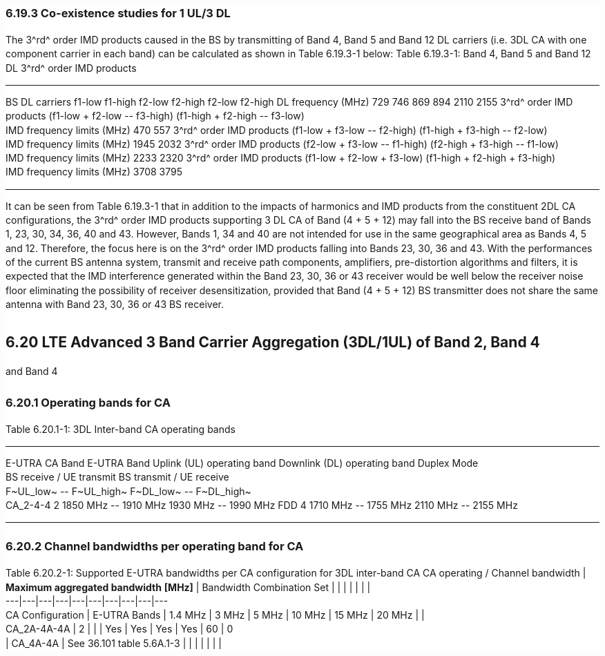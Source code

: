 ### 6.19.3 Co-existence studies for 1 UL/3 DL
The 3^rd^ order IMD products caused in the BS by transmitting of Band 4, Band
5 and Band 12 DL carriers (i.e. 3DL CA with one component carrier in each
band) can be calculated as shown in Table 6.19.3-1 below:
Table 6.19.3-1: Band 4, Band 5 and Band 12 DL 3^rd^ order IMD products
* * *
BS DL carriers f1-low f1-high f2-low f2-high f2-low f2-high DL frequency (MHz)
729 746 869 894 2110 2155
3^rd^ order IMD products (f1-low + f2-low -- f3-high) (f1-high + f2-high --
f3-low)  
IMD frequency limits (MHz) 470 557
3^rd^ order IMD products (f1-low + f3-low -- f2-high) (f1-high + f3-high --
f2-low)  
IMD frequency limits (MHz) 1945 2032
3^rd^ order IMD products (f2-low + f3-low -- f1-high) (f2-high + f3-high --
f1-low)  
IMD frequency limits (MHz) 2233 2320
3^rd^ order IMD products (f1-low + f2-low + f3-low) (f1-high + f2-high +
f3-high)  
IMD frequency limits (MHz) 3708 3795
* * *
It can be seen from Table 6.19.3-1 that in addition to the impacts of
harmonics and IMD products from the constituent 2DL CA configurations, the
3^rd^ order IMD products supporting 3 DL CA of Band (4 + 5 + 12) may fall into
the BS receive band of Bands 1, 23, 30, 34, 36, 40 and 43. However, Bands 1,
34 and 40 are not intended for use in the same geographical area as Bands 4, 5
and 12. Therefore, the focus here is on the 3^rd^ order IMD products falling
into Bands 23, 30, 36 and 43.
With the performances of the current BS antenna system, transmit and receive
path components, amplifiers, pre-distortion algorithms and filters, it is
expected that the IMD interference generated within the Band 23, 30, 36 or 43
receiver would be well below the receiver noise floor eliminating the
possibility of receiver desensitization, provided that Band (4 + 5 + 12) BS
transmitter does not share the same antenna with Band 23, 30, 36 or 43 BS
receiver.
## 6.20 LTE Advanced 3 Band Carrier Aggregation (3DL/1UL) of Band 2, Band 4
and Band 4
### 6.20.1 Operating bands for CA
Table 6.20.1-1: 3DL Inter-band CA operating bands
* * *
E-UTRA CA Band E-UTRA Band Uplink (UL) operating band Downlink (DL) operating
band Duplex Mode  
BS receive / UE transmit BS transmit / UE receive  
F~UL_low~ -- F~UL_high~ F~DL_low~ -- F~DL_high~  
CA_2-4-4 2 1850 MHz -- 1910 MHz 1930 MHz -- 1990 MHz FDD 4 1710 MHz -- 1755
MHz 2110 MHz -- 2155 MHz
* * *
### 6.20.2 Channel bandwidths per operating band for CA
Table 6.20.2-1: Supported E-UTRA bandwidths per CA configuration for 3DL
inter-band CA
CA operating / Channel bandwidth | **Maximum aggregated bandwidth** **[MHz]** | Bandwidth Combination Set |  |  |  |  |  |  |   
---|---|---|---|---|---|---|---|---|---  
CA Configuration | E-UTRA Bands | 1.4 MHz | 3 MHz | 5 MHz | 10 MHz | 15 MHz | 20 MHz |  |   
CA_2A-4A-4A | 2 |  |  | Yes | Yes | Yes | Yes | 60 | 0  
| CA_4A-4A | See 36.101 table 5.6A.1-3 |  |  |  |  |  |  |   